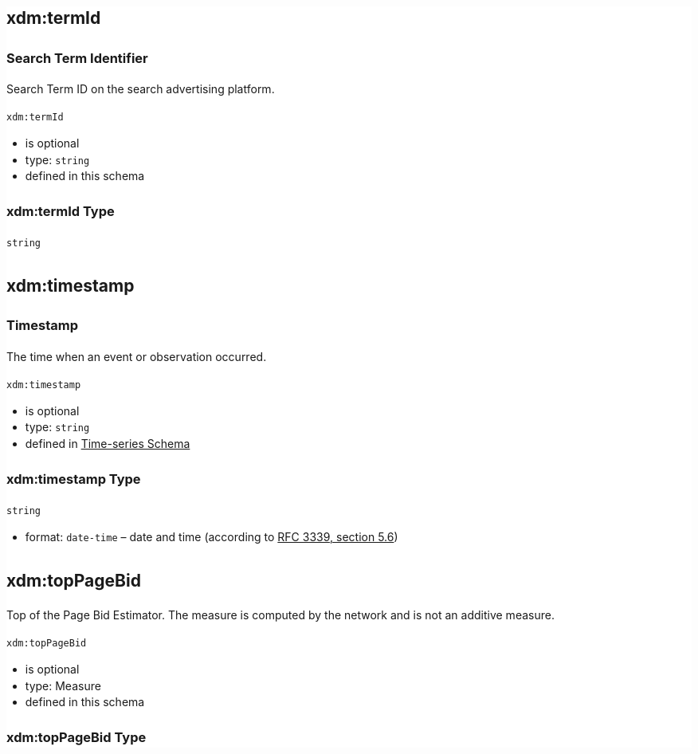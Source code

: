 



## xdm:termId
### Search Term Identifier

Search Term ID on the search advertising platform.

`xdm:termId`
* is optional
* type: `string`
* defined in this schema

### xdm:termId Type


`string`






## xdm:timestamp
### Timestamp

The time when an event or observation occurred.

`xdm:timestamp`
* is optional
* type: `string`
* defined in [Time-series Schema](../../../../behaviors/time-series.schema.md#xdmtimestamp)

### xdm:timestamp Type


`string`
* format: `date-time` – date and time (according to [RFC 3339, section 5.6](http://tools.ietf.org/html/rfc3339))






## xdm:topPageBid

Top of the Page Bid Estimator. The measure is computed by the network and is not an additive measure.

`xdm:topPageBid`
* is optional
* type: Measure
* defined in this schema

### xdm:topPageBid Type
